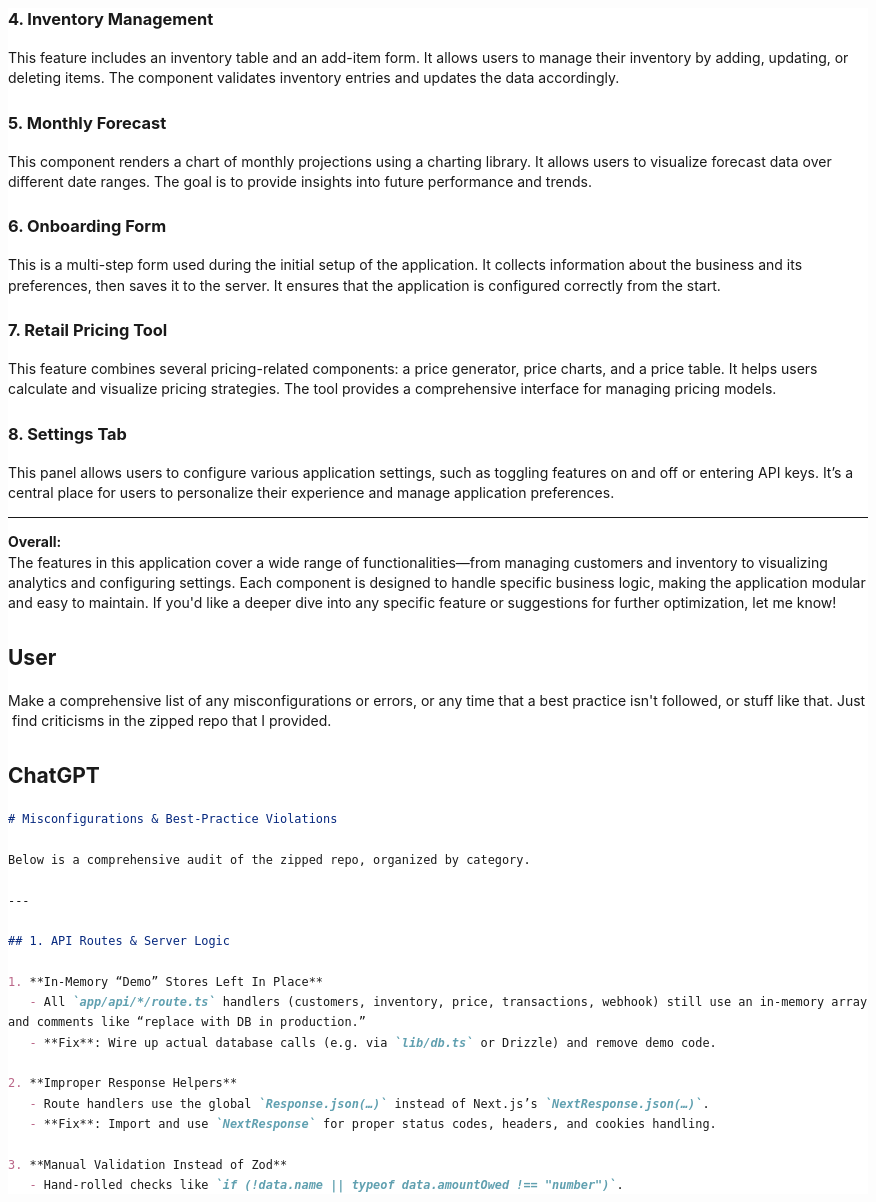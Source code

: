 ### 4\. **Inventory Management**

This feature includes an inventory table and an add-item form. It allows users to manage their inventory by adding, updating, or deleting items. The component validates inventory entries and updates the data accordingly.

### 5\. **Monthly Forecast**

This component renders a chart of monthly projections using a charting library. It allows users to visualize forecast data over different date ranges. The goal is to provide insights into future performance and trends.

### 6\. **Onboarding Form**

This is a multi-step form used during the initial setup of the application. It collects information about the business and its preferences, then saves it to the server. It ensures that the application is configured correctly from the start.

### 7\. **Retail Pricing Tool**

This feature combines several pricing-related components: a price generator, price charts, and a price table. It helps users calculate and visualize pricing strategies. The tool provides a comprehensive interface for managing pricing models.

### 8\. **Settings Tab**

This panel allows users to configure various application settings, such as toggling features on and off or entering API keys. It’s a central place for users to personalize their experience and manage application preferences.

* * *

**Overall:**  
The features in this application cover a wide range of functionalities—from managing customers and inventory to visualizing analytics and configuring settings. Each component is designed to handle specific business logic, making the application modular and easy to maintain. If you'd like a deeper dive into any specific feature or suggestions for further optimization, let me know!

## User
Make a comprehensive list of any misconfigurations or errors, or any time that a best practice isn't followed, or stuff like that. Just find criticisms in the zipped repo that I provided.

## ChatGPT
```markdown
# Misconfigurations & Best-Practice Violations

Below is a comprehensive audit of the zipped repo, organized by category.

---

## 1. API Routes & Server Logic

1. **In-Memory “Demo” Stores Left In Place**  
   - All `app/api/*/route.ts` handlers (customers, inventory, price, transactions, webhook) still use an in-memory array and comments like “replace with DB in production.”  
   - **Fix**: Wire up actual database calls (e.g. via `lib/db.ts` or Drizzle) and remove demo code.

2. **Improper Response Helpers**  
   - Route handlers use the global `Response.json(…)` instead of Next.js’s `NextResponse.json(…)`.  
   - **Fix**: Import and use `NextResponse` for proper status codes, headers, and cookies handling.

3. **Manual Validation Instead of Zod**  
   - Hand-rolled checks like `if (!data.name || typeof data.amountOwed !== "number")`.  
```